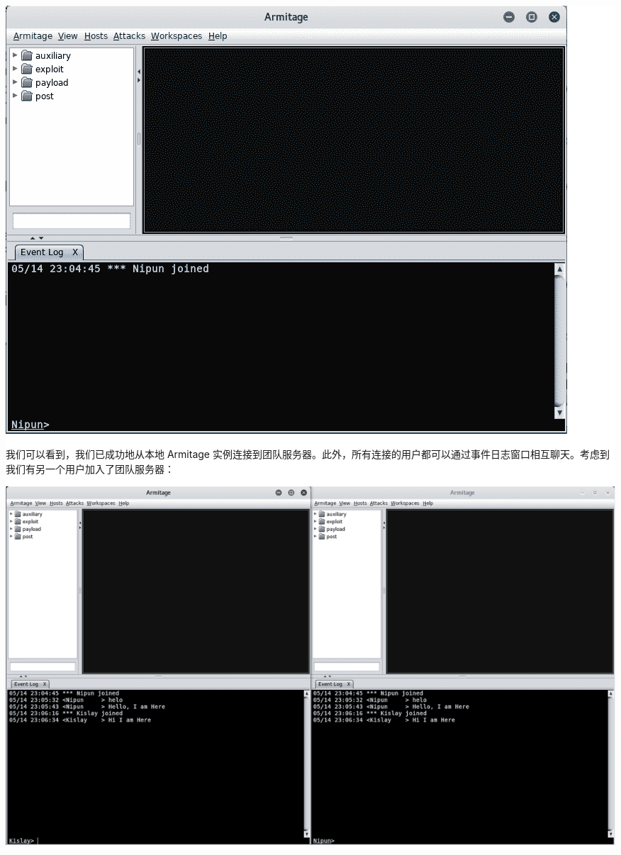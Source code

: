![](img/a71b0b64-4dcf-4342-a621-b3164e31ee8a.png)

我们可以看到，我们已成功地从本地 Armitage 实例连接到团队服务器。此外，所有连接的用户都可以通过事件日志窗口相互聊天。考虑到我们有另一个用户加入了团队服务器：

![](img/6efadf21-30e8-429c-99c5-1eb085286862.png)
